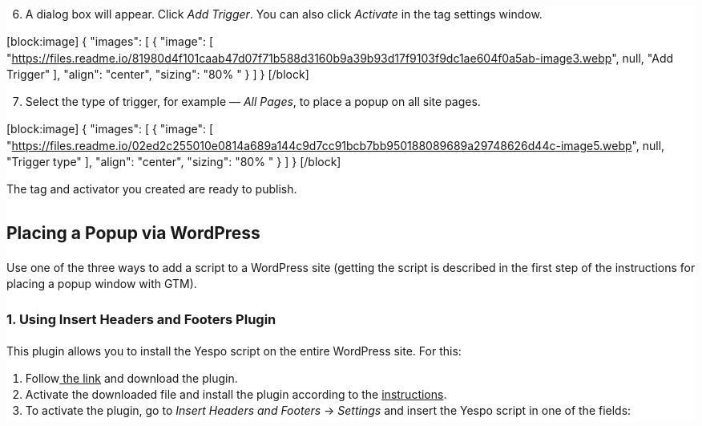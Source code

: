
6. A dialog box will appear. Click _Add Trigger_. You can also click _Activate_ in the tag settings window.

[block:image]
{
  "images": [
    {
      "image": [
        "https://files.readme.io/81980d4f101caab47d07f71b588d3160b9a39b93d17f9103f9dc1ae604f0a5ab-image3.webp",
        null,
        "Add Trigger"
      ],
      "align": "center",
      "sizing": "80% "
    }
  ]
}
[/block]


7. Select the type of trigger, for example — _All Pages_, to place a popup on all site pages.

[block:image]
{
  "images": [
    {
      "image": [
        "https://files.readme.io/02ed2c255010e0814a689a144c9d7cc91bcb7bb950188089689a29748626d44c-image5.webp",
        null,
        "Trigger type"
      ],
      "align": "center",
      "sizing": "80% "
    }
  ]
}
[/block]


The tag and activator you created are ready to publish.

## Placing a Popup via WordPress

Use one of the three ways to add a script to a WordPress site (getting the script is described in the first step of the instructions for placing a popup window with GTM).

### 1. Using Insert Headers and Footers Plugin

This plugin allows you to install the Yespo script on the entire WordPress site. For this:

1. Follow<a rel="nofollow" href="https://wordpress.org/plugins/insert-headers-and-footers/" target="_blank"> the link</a> and download the plugin.
2. Activate the downloaded file and install the plugin according to the <a rel="nofollow" href="https://www.wpbeginner.com/beginners-guide/step-by-step-guide-to-install-a-wordpress-plugin-for-beginners/" target="_blank"> instructions</a>.
3. To activate the plugin, go to _Insert Headers and Footers_ → _Settings_ and insert the Yespo script in one of the fields:
